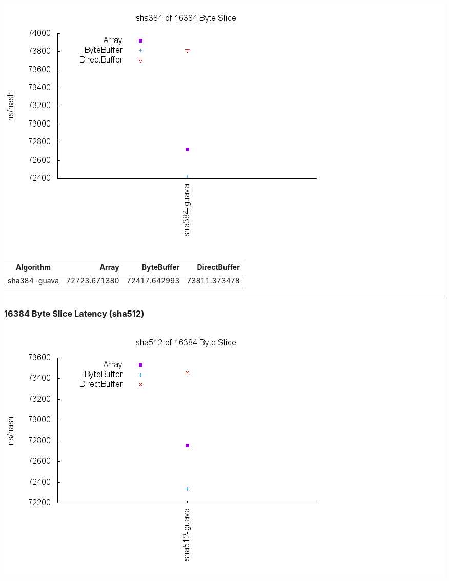 ![plot](16384-sha384.png)

| Algorithm |  Array | ByteBuffer | DirectBuffer |
| --- | ---: | ---: | ---: | 
| [sha384-guava](#sha384-guava-latency) | 72723.671380 | 72417.642993 | 73811.373478 |

---
### 16384 Byte Slice Latency (sha512)
![plot](16384-sha512.png)
